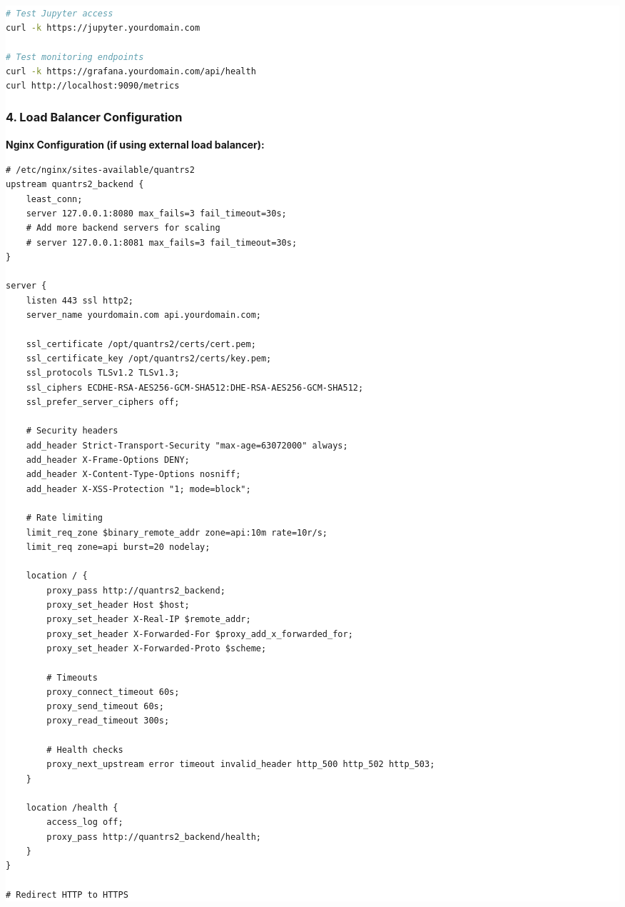 ```bash
# Test Jupyter access
curl -k https://jupyter.yourdomain.com

# Test monitoring endpoints
curl -k https://grafana.yourdomain.com/api/health
curl http://localhost:9090/metrics
```

### 4. Load Balancer Configuration

**Nginx Configuration (if using external load balancer):**

```nginx
# /etc/nginx/sites-available/quantrs2
upstream quantrs2_backend {
    least_conn;
    server 127.0.0.1:8080 max_fails=3 fail_timeout=30s;
    # Add more backend servers for scaling
    # server 127.0.0.1:8081 max_fails=3 fail_timeout=30s;
}

server {
    listen 443 ssl http2;
    server_name yourdomain.com api.yourdomain.com;
    
    ssl_certificate /opt/quantrs2/certs/cert.pem;
    ssl_certificate_key /opt/quantrs2/certs/key.pem;
    ssl_protocols TLSv1.2 TLSv1.3;
    ssl_ciphers ECDHE-RSA-AES256-GCM-SHA512:DHE-RSA-AES256-GCM-SHA512;
    ssl_prefer_server_ciphers off;
    
    # Security headers
    add_header Strict-Transport-Security "max-age=63072000" always;
    add_header X-Frame-Options DENY;
    add_header X-Content-Type-Options nosniff;
    add_header X-XSS-Protection "1; mode=block";
    
    # Rate limiting
    limit_req_zone $binary_remote_addr zone=api:10m rate=10r/s;
    limit_req zone=api burst=20 nodelay;
    
    location / {
        proxy_pass http://quantrs2_backend;
        proxy_set_header Host $host;
        proxy_set_header X-Real-IP $remote_addr;
        proxy_set_header X-Forwarded-For $proxy_add_x_forwarded_for;
        proxy_set_header X-Forwarded-Proto $scheme;
        
        # Timeouts
        proxy_connect_timeout 60s;
        proxy_send_timeout 60s;
        proxy_read_timeout 300s;
        
        # Health checks
        proxy_next_upstream error timeout invalid_header http_500 http_502 http_503;
    }
    
    location /health {
        access_log off;
        proxy_pass http://quantrs2_backend/health;
    }
}

# Redirect HTTP to HTTPS
```
